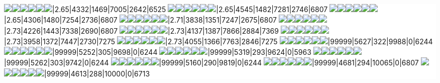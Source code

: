 ![](/item/3074.png)![](/item/6696.png)![](/item/3036.png)![](/item/3508.png)![](/item/6609.png)![](/item/3078.png)|2.65|4332|1469|7005|2642|6525
![](/item/3074.png)![](/item/6696.png)![](/item/3071.png)![](/item/3036.png)![](/item/6693.png)![](/item/3078.png)|2.65|4545|1482|7281|2746|6807
![](/item/3074.png)![](/item/6696.png)![](/item/3004.png)![](/item/3036.png)![](/item/3071.png)![](/item/3078.png)|2.65|4306|1480|7254|2736|6807
![](/item/3074.png)![](/item/6696.png)![](/item/3071.png)![](/item/3036.png)![](/item/3115.png)![](/item/3078.png)|2.71|3838|1351|7247|2675|6807
![](/item/3074.png)![](/item/6696.png)![](/item/3071.png)![](/item/3036.png)![](/item/3508.png)![](/item/3078.png)|2.73|4226|1443|7338|2690|6807
![](/item/3074.png)![](/item/6696.png)![](/item/3071.png)![](/item/3036.png)![](/item/3161.png)![](/item/3078.png)|2.73|4137|1387|7866|2884|7369
![](/item/6696.png)![](/item/6609.png)![](/item/3071.png)![](/item/3036.png)![](/item/3508.png)![](/item/3078.png)|2.73|3958|1372|7447|2730|7275
![](/item/3074.png)![](/item/6696.png)![](/item/3071.png)![](/item/3036.png)![](/item/6609.png)![](/item/3078.png)|2.73|4055|1366|7763|2846|7275
![](/item/6696.png)![](/item/3071.png)![](/item/6691.png)![](/item/3074.png)![](/item/3036.png)![](/item/6693.png)|99999|5627|322|9988|0|6244
![](/item/6696.png)![](/item/3071.png)![](/item/6691.png)![](/item/3074.png)![](/item/3036.png)![](/item/3004.png)|99999|5252|305|9698|0|6244
![](/item/3074.png)![](/item/6696.png)![](/item/3036.png)![](/item/3508.png)![](/item/6609.png)![](/item/6691.png)|99999|5319|293|9624|0|5963
![](/item/6696.png)![](/item/3071.png)![](/item/6691.png)![](/item/3074.png)![](/item/3036.png)![](/item/3179.png)|99999|5262|303|9742|0|6244
![](/item/6696.png)![](/item/3071.png)![](/item/6691.png)![](/item/3074.png)![](/item/3036.png)![](/item/3508.png)|99999|5160|290|9819|0|6244
![](/item/6696.png)![](/item/3071.png)![](/item/6691.png)![](/item/3074.png)![](/item/3036.png)![](/item/3161.png)|99999|4681|294|10065|0|6807
![](/item/6696.png)![](/item/3071.png)![](/item/6691.png)![](/item/3074.png)![](/item/3036.png)![](/item/6609.png)|99999|4613|288|10000|0|6713




























































